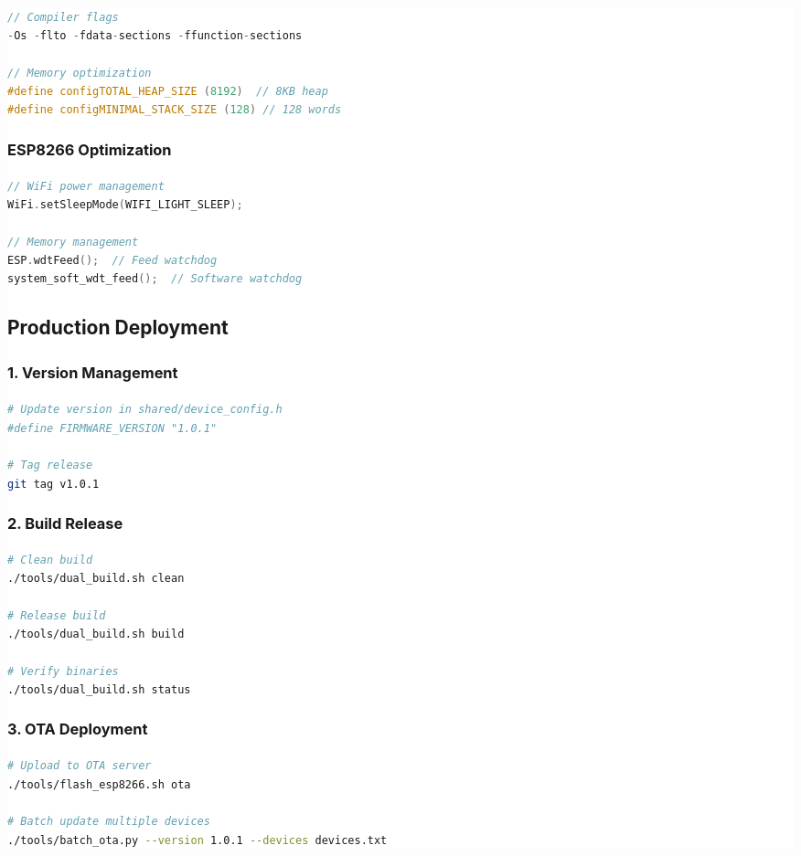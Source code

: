 ```c
// Compiler flags
-Os -flto -fdata-sections -ffunction-sections

// Memory optimization
#define configTOTAL_HEAP_SIZE (8192)  // 8KB heap
#define configMINIMAL_STACK_SIZE (128) // 128 words
```

### ESP8266 Optimization

```cpp
// WiFi power management
WiFi.setSleepMode(WIFI_LIGHT_SLEEP);

// Memory management
ESP.wdtFeed();  // Feed watchdog
system_soft_wdt_feed();  // Software watchdog
```

## Production Deployment

### 1. Version Management

```bash
# Update version in shared/device_config.h
#define FIRMWARE_VERSION "1.0.1"

# Tag release
git tag v1.0.1
```

### 2. Build Release

```bash
# Clean build
./tools/dual_build.sh clean

# Release build
./tools/dual_build.sh build

# Verify binaries
./tools/dual_build.sh status
```

### 3. OTA Deployment

```bash
# Upload to OTA server
./tools/flash_esp8266.sh ota

# Batch update multiple devices
./tools/batch_ota.py --version 1.0.1 --devices devices.txt
```
